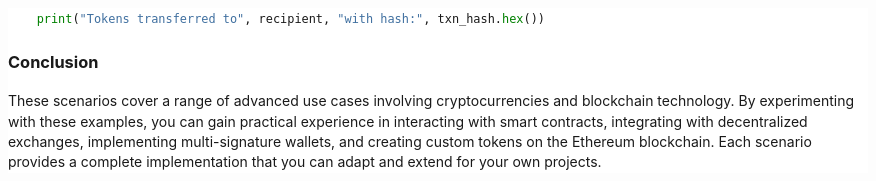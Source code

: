 ```python
    print("Tokens transferred to", recipient, "with hash:", txn_hash.hex())
```

### Conclusion
These scenarios cover a range of advanced use cases involving cryptocurrencies and blockchain technology. By experimenting with these examples, you can gain practical experience in interacting with smart contracts, integrating with decentralized exchanges, implementing multi-signature wallets, and creating custom tokens on the Ethereum blockchain. Each scenario provides a complete implementation that you can adapt and extend for your own projects.
